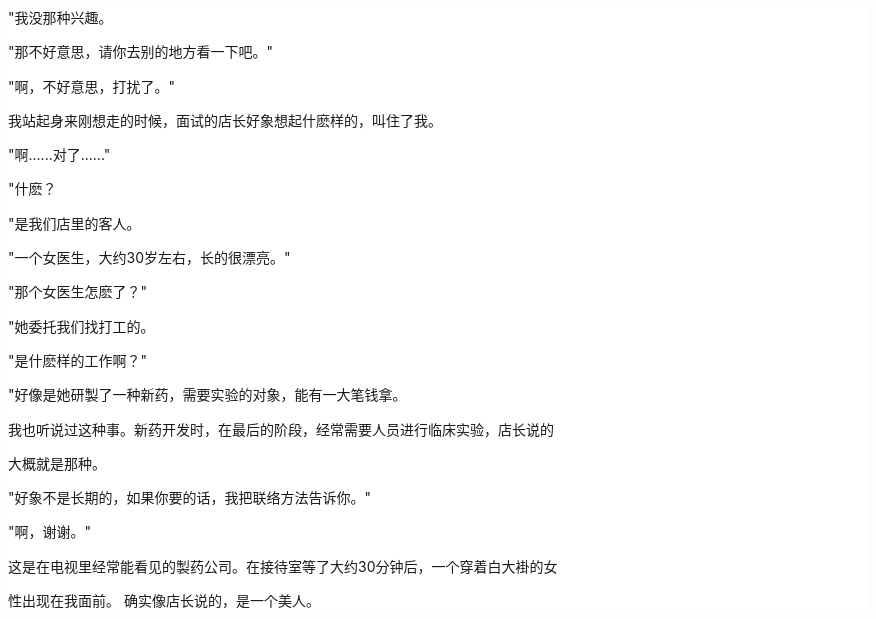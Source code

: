 
"我没那种兴趣。



"那不好意思，请你去别的地方看一下吧。"



"啊，不好意思，打扰了。"



我站起身来刚想走的时候，面试的店长好象想起什麽样的，叫住了我。



"啊......对了......"



"什麽？



"是我们店里的客人。





"一个女医生，大约30岁左右，长的很漂亮。"



"那个女医生怎麽了？"



"她委托我们找打工的。



"是什麽样的工作啊？"



"好像是她研製了一种新药，需要实验的对象，能有一大笔钱拿。



我也听说过这种事。新药开发时，在最后的阶段，经常需要人员进行临床实验，店长说的

大概就是那种。





"好象不是长期的，如果你要的话，我把联络方法告诉你。"



"啊，谢谢。"







这是在电视里经常能看见的製药公司。在接待室等了大约30分钟后，一个穿着白大褂的女

性出现在我面前。 确实像店长说的，是一个美人。




